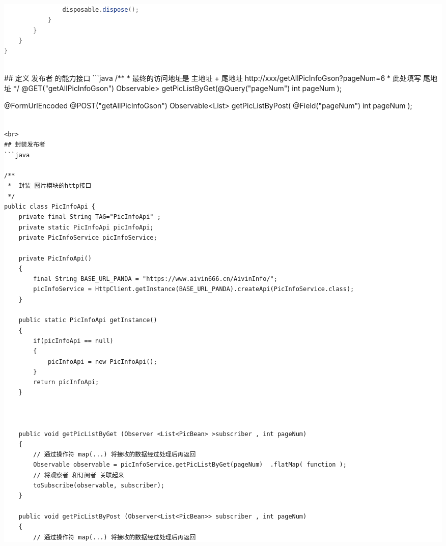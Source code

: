 ```java
                disposable.dispose();
            }
        }
    }
}
```

<br>
## 定义 发布者 的能力接口
```java
/**
 *  最终的访问地址是 主地址 + 尾地址 http://xxx/getAllPicInfoGson?pageNum=6
 *  此处填写 尾地址
 */
@GET("getAllPicInfoGson")
Observable<List<PicBean>> getPicListByGet(@Query("pageNum") int pageNum );

@FormUrlEncoded
@POST("getAllPicInfoGson")
Observable<List<PicBean>> getPicListByPost(  @Field("pageNum") int pageNum );
```

<br>
## 封装发布者
```java

/**
 *  封装 图片模块的http接口
 */
public class PicInfoApi {
    private final String TAG="PicInfoApi" ;
    private static PicInfoApi picInfoApi;
    private PicInfoService picInfoService;

    private PicInfoApi()
    {
        final String BASE_URL_PANDA = "https://www.aivin666.cn/AivinInfo/";
        picInfoService = HttpClient.getInstance(BASE_URL_PANDA).createApi(PicInfoService.class);
    }

    public static PicInfoApi getInstance()
    {
        if(picInfoApi == null)
        {
            picInfoApi = new PicInfoApi();
        }
        return picInfoApi;
    }



    public void getPicListByGet (Observer <List<PicBean> >subscriber , int pageNum)
    {
        // 通过操作符 map(...) 将接收的数据经过处理后再返回
        Observable observable = picInfoService.getPicListByGet(pageNum)  .flatMap( function );
        // 将观察者 和订阅者 关联起来
        toSubscribe(observable, subscriber);
    }

    public void getPicListByPost (Observer<List<PicBean>> subscriber , int pageNum)
    {
        // 通过操作符 map(...) 将接收的数据经过处理后再返回
```
